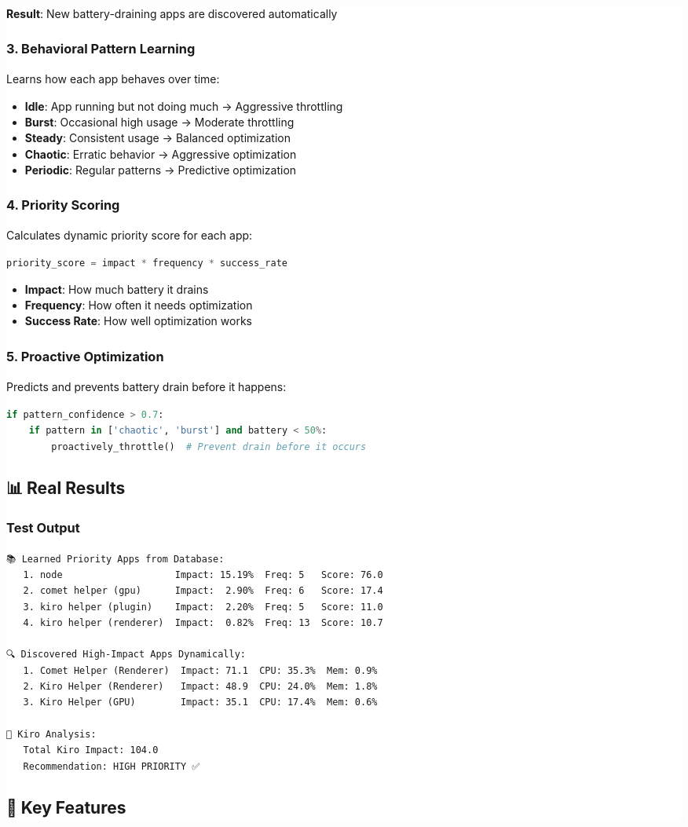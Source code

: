 **Result**: New battery-draining apps are discovered automatically

### 3. **Behavioral Pattern Learning**
Learns how each app behaves over time:

- **Idle**: App running but not doing much → Aggressive throttling
- **Burst**: Occasional high usage → Moderate throttling  
- **Steady**: Consistent usage → Balanced optimization
- **Chaotic**: Erratic behavior → Aggressive optimization
- **Periodic**: Regular patterns → Predictive optimization

### 4. **Priority Scoring**
Calculates dynamic priority score for each app:

```python
priority_score = impact * frequency * success_rate
```

- **Impact**: How much battery it drains
- **Frequency**: How often it needs optimization
- **Success Rate**: How well optimization works

### 5. **Proactive Optimization**
Predicts and prevents battery drain before it happens:

```python
if pattern_confidence > 0.7:
    if pattern in ['chaotic', 'burst'] and battery < 50%:
        proactively_throttle()  # Prevent drain before it occurs
```

## 📊 Real Results

### Test Output
```
📚 Learned Priority Apps from Database:
   1. node                    Impact: 15.19%  Freq: 5   Score: 76.0
   2. comet helper (gpu)      Impact:  2.90%  Freq: 6   Score: 17.4
   3. kiro helper (plugin)    Impact:  2.20%  Freq: 5   Score: 11.0
   4. kiro helper (renderer)  Impact:  0.82%  Freq: 13  Score: 10.7

🔍 Discovered High-Impact Apps Dynamically:
   1. Comet Helper (Renderer)  Impact: 71.1  CPU: 35.3%  Mem: 0.9%
   2. Kiro Helper (Renderer)   Impact: 48.9  CPU: 24.0%  Mem: 1.8%
   3. Kiro Helper (GPU)        Impact: 35.1  CPU: 17.4%  Mem: 0.6%

🎯 Kiro Analysis:
   Total Kiro Impact: 104.0
   Recommendation: HIGH PRIORITY ✅
```

## 🚀 Key Features

